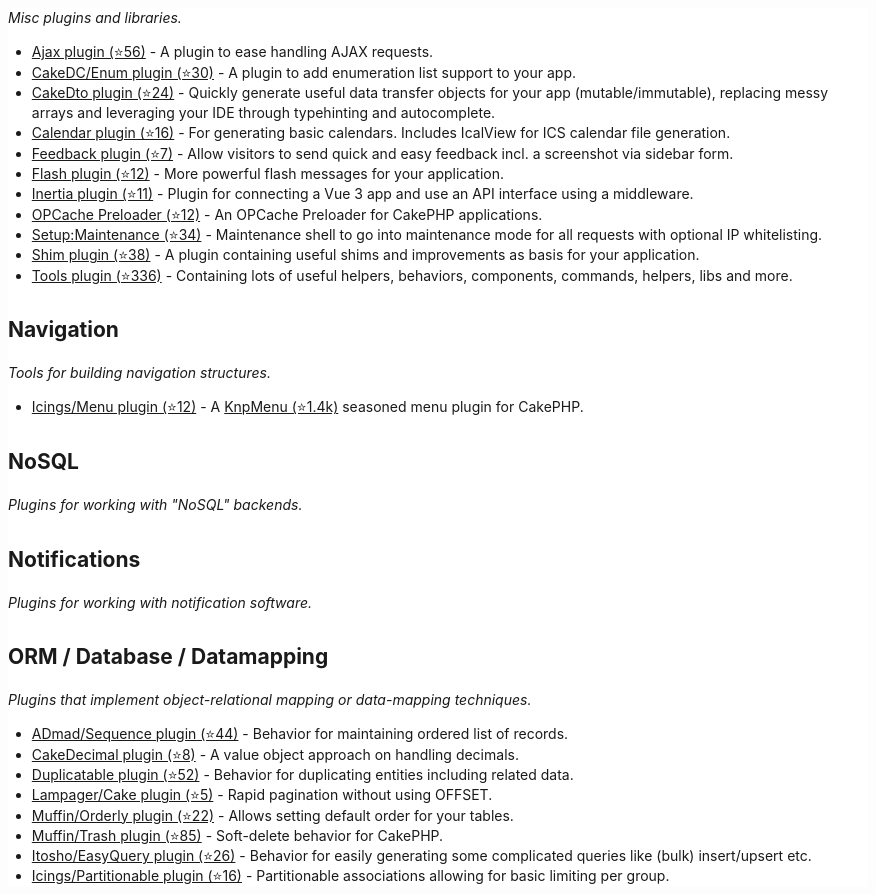*Misc plugins and libraries.*

*   [Ajax plugin (⭐56)](https://github.com/dereuromark/cakephp-ajax) - A plugin to ease handling AJAX requests.
*   [CakeDC/Enum plugin (⭐30)](https://github.com/CakeDC/enum) - A plugin to add enumeration list support to your app.
*   [CakeDto plugin (⭐24)](https://github.com/dereuromark/cakephp-dto) - Quickly generate useful data transfer objects for your app (mutable/immutable), replacing messy arrays and leveraging your IDE through typehinting and autocomplete.
*   [Calendar plugin (⭐16)](https://github.com/dereuromark/cakephp-calendar) - For generating basic calendars. Includes IcalView for ICS calendar file generation.
*   [Feedback plugin (⭐7)](https://github.com/dereuromark/cakephp-feedback) - Allow visitors to send quick and easy feedback incl. a screenshot via sidebar form.
*   [Flash plugin (⭐12)](https://github.com/dereuromark/cakephp-flash) - More powerful flash messages for your application.
*   [Inertia plugin (⭐11)](https://github.com/CakeDC/cakephp-inertia) - Plugin for connecting a Vue 3 app and use an API interface using a middleware.
*   [OPCache Preloader (⭐12)](https://github.com/cnizzardini/cakephp-preloader) - An OPCache Preloader for CakePHP applications.
*   [Setup:Maintenance (⭐34)](https://github.com/dereuromark/cakephp-setup/blob/master/docs/Maintenance/Maintenance.md) - Maintenance shell to go into maintenance mode for all requests with optional IP whitelisting.
*   [Shim plugin (⭐38)](https://github.com/dereuromark/cakephp-shim) - A plugin containing useful shims and improvements as basis for your application.
*   [Tools plugin (⭐336)](https://github.com/dereuromark/cakephp-tools) - Containing lots of useful helpers, behaviors, components, commands, helpers, libs and more.

## Navigation

*Tools for building navigation structures.*

*   [Icings/Menu plugin (⭐12)](https://github.com/icings/menu) - A [KnpMenu (⭐1.4k)](https://github.com/KnpLabs/KnpMenu) seasoned menu plugin for CakePHP.

## NoSQL

*Plugins for working with "NoSQL" backends.*

## Notifications

*Plugins for working with notification software.*

## ORM / Database / Datamapping

*Plugins that implement object-relational mapping or data-mapping techniques.*

*   [ADmad/Sequence plugin (⭐44)](https://github.com/ADmad/cakephp-sequence) - Behavior for maintaining ordered list of records.
*   [CakeDecimal plugin (⭐8)](https://github.com/dereuromark/cakephp-decimal) - A value object approach on handling decimals.
*   [Duplicatable plugin (⭐52)](https://github.com/riesenia/cakephp-duplicatable) - Behavior for duplicating entities including related data.
*   [Lampager/Cake plugin (⭐5)](https://github.com/lampager/lampager-cakephp) - Rapid pagination without using OFFSET.
*   [Muffin/Orderly plugin (⭐22)](https://github.com/usemuffin/orderly) - Allows setting default order for your tables.
*   [Muffin/Trash plugin (⭐85)](https://github.com/usemuffin/trash) - Soft-delete behavior for CakePHP.
*   [Itosho/EasyQuery plugin (⭐26)](https://github.com/itosho/easy-query) - Behavior for easily generating some complicated queries like (bulk) insert/upsert etc.
*   [Icings/Partitionable plugin (⭐16)](https://github.com/icings/partitionable) - Partitionable associations allowing for basic limiting per group.
